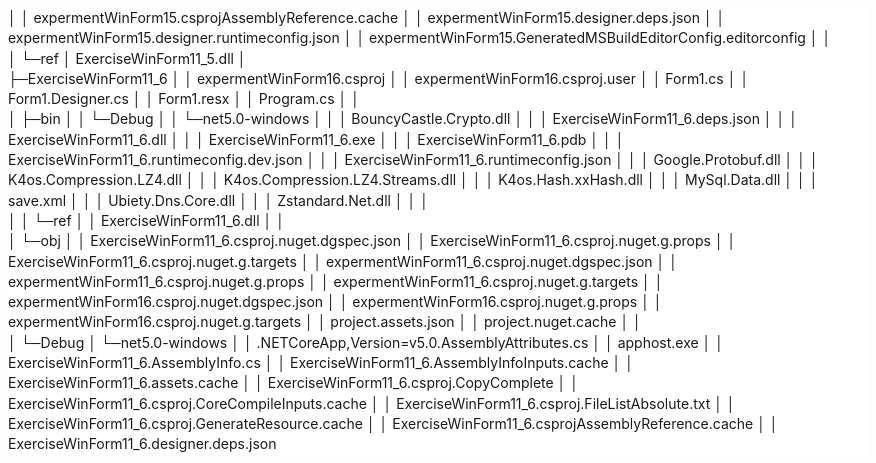 │              │  expermentWinForm15.csprojAssemblyReference.cache
│              │  expermentWinForm15.designer.deps.json
│              │  expermentWinForm15.designer.runtimeconfig.json
│              │  expermentWinForm15.GeneratedMSBuildEditorConfig.editorconfig
│              │  
│              └─ref
│                      ExerciseWinForm11_5.dll
│                      
├─ExerciseWinForm11_6
│  │  expermentWinForm16.csproj
│  │  expermentWinForm16.csproj.user
│  │  Form1.cs
│  │  Form1.Designer.cs
│  │  Form1.resx
│  │  Program.cs
│  │  
│  ├─bin
│  │  └─Debug
│  │      └─net5.0-windows
│  │          │  BouncyCastle.Crypto.dll
│  │          │  ExerciseWinForm11_6.deps.json
│  │          │  ExerciseWinForm11_6.dll
│  │          │  ExerciseWinForm11_6.exe
│  │          │  ExerciseWinForm11_6.pdb
│  │          │  ExerciseWinForm11_6.runtimeconfig.dev.json
│  │          │  ExerciseWinForm11_6.runtimeconfig.json
│  │          │  Google.Protobuf.dll
│  │          │  K4os.Compression.LZ4.dll
│  │          │  K4os.Compression.LZ4.Streams.dll
│  │          │  K4os.Hash.xxHash.dll
│  │          │  MySql.Data.dll
│  │          │  save.xml
│  │          │  Ubiety.Dns.Core.dll
│  │          │  Zstandard.Net.dll
│  │          │  
│  │          └─ref
│  │                  ExerciseWinForm11_6.dll
│  │                  
│  └─obj
│      │  ExerciseWinForm11_6.csproj.nuget.dgspec.json
│      │  ExerciseWinForm11_6.csproj.nuget.g.props
│      │  ExerciseWinForm11_6.csproj.nuget.g.targets
│      │  expermentWinForm11_6.csproj.nuget.dgspec.json
│      │  expermentWinForm11_6.csproj.nuget.g.props
│      │  expermentWinForm11_6.csproj.nuget.g.targets
│      │  expermentWinForm16.csproj.nuget.dgspec.json
│      │  expermentWinForm16.csproj.nuget.g.props
│      │  expermentWinForm16.csproj.nuget.g.targets
│      │  project.assets.json
│      │  project.nuget.cache
│      │  
│      └─Debug
│          └─net5.0-windows
│              │  .NETCoreApp,Version=v5.0.AssemblyAttributes.cs
│              │  apphost.exe
│              │  ExerciseWinForm11_6.AssemblyInfo.cs
│              │  ExerciseWinForm11_6.AssemblyInfoInputs.cache
│              │  ExerciseWinForm11_6.assets.cache
│              │  ExerciseWinForm11_6.csproj.CopyComplete
│              │  ExerciseWinForm11_6.csproj.CoreCompileInputs.cache
│              │  ExerciseWinForm11_6.csproj.FileListAbsolute.txt
│              │  ExerciseWinForm11_6.csproj.GenerateResource.cache
│              │  ExerciseWinForm11_6.csprojAssemblyReference.cache
│              │  ExerciseWinForm11_6.designer.deps.json